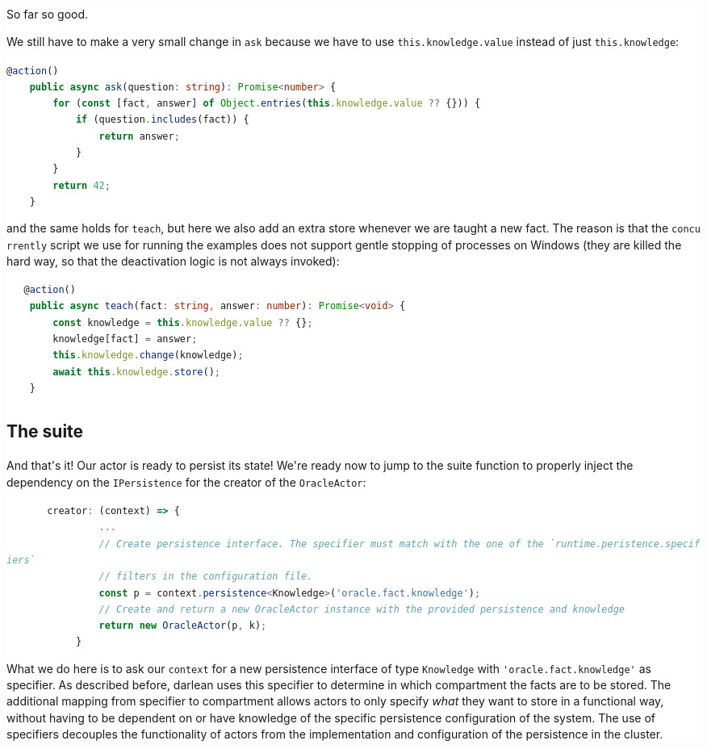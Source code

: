 So far so good.

We still have to make a very small change in `ask` because we have to use `this.knowledge.value` instead of just `this.knowledge`:
```ts
@action()
    public async ask(question: string): Promise<number> {
        for (const [fact, answer] of Object.entries(this.knowledge.value ?? {})) {
            if (question.includes(fact)) {
                return answer;
            }
        }
        return 42;
    }
```
and the same holds for `teach`, but here we also add an extra store whenever we are taught a new fact. The reason is that the `concurrently` script we use for running the examples does not support gentle stopping of processes on Windows (they are killed the hard way, so that the deactivation logic is not always invoked):
```ts
   @action()
    public async teach(fact: string, answer: number): Promise<void> {
        const knowledge = this.knowledge.value ?? {};
        knowledge[fact] = answer;
        this.knowledge.change(knowledge);
        await this.knowledge.store();
    }
```

## The suite

And that's it! Our actor is ready to persist its state! We're ready now to jump to the suite function to properly inject the dependency on the `IPersistence` for the creator of the `OracleActor`:
```ts
       creator: (context) => {
                ...
                // Create persistence interface. The specifier must match with the one of the `runtime.peristence.specifiers`
                // filters in the configuration file.
                const p = context.persistence<Knowledge>('oracle.fact.knowledge');
                // Create and return a new OracleActor instance with the provided persistence and knowledge
                return new OracleActor(p, k);
            }
```

What we do here is to ask our `context` for a new persistence interface of type `Knowledge` with 
`'oracle.fact.knowledge'` as specifier. As described before, darlean uses this specifier to determine in which
compartment the facts are to be stored. The additional mapping from specifier to compartment allows actors to only specify *what* they want to store in a functional way, without having to be dependent on or have knowledge of the specific persistence configuration of the system. The use of specifiers decouples the functionality of actors from the implementation and configuration of the persistence in the cluster.
